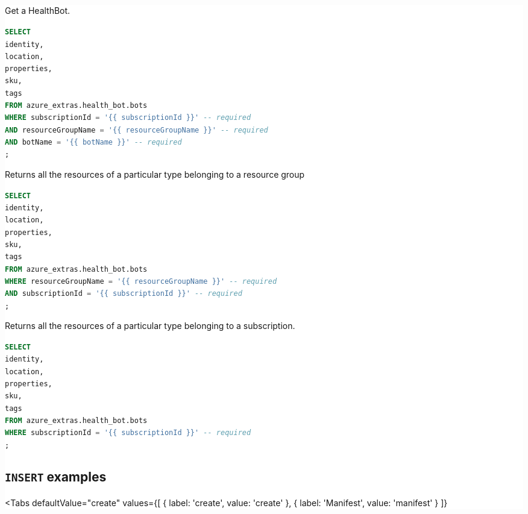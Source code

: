 Get a HealthBot.

```sql
SELECT
identity,
location,
properties,
sku,
tags
FROM azure_extras.health_bot.bots
WHERE subscriptionId = '{{ subscriptionId }}' -- required
AND resourceGroupName = '{{ resourceGroupName }}' -- required
AND botName = '{{ botName }}' -- required
;
```
</TabItem>
<TabItem value="list_by_resource_group">

Returns all the resources of a particular type belonging to a resource group

```sql
SELECT
identity,
location,
properties,
sku,
tags
FROM azure_extras.health_bot.bots
WHERE resourceGroupName = '{{ resourceGroupName }}' -- required
AND subscriptionId = '{{ subscriptionId }}' -- required
;
```
</TabItem>
<TabItem value="list">

Returns all the resources of a particular type belonging to a subscription.

```sql
SELECT
identity,
location,
properties,
sku,
tags
FROM azure_extras.health_bot.bots
WHERE subscriptionId = '{{ subscriptionId }}' -- required
;
```
</TabItem>
</Tabs>


## `INSERT` examples

<Tabs
    defaultValue="create"
    values={[
        { label: 'create', value: 'create' },
        { label: 'Manifest', value: 'manifest' }
    ]}
>
<TabItem value="create">
